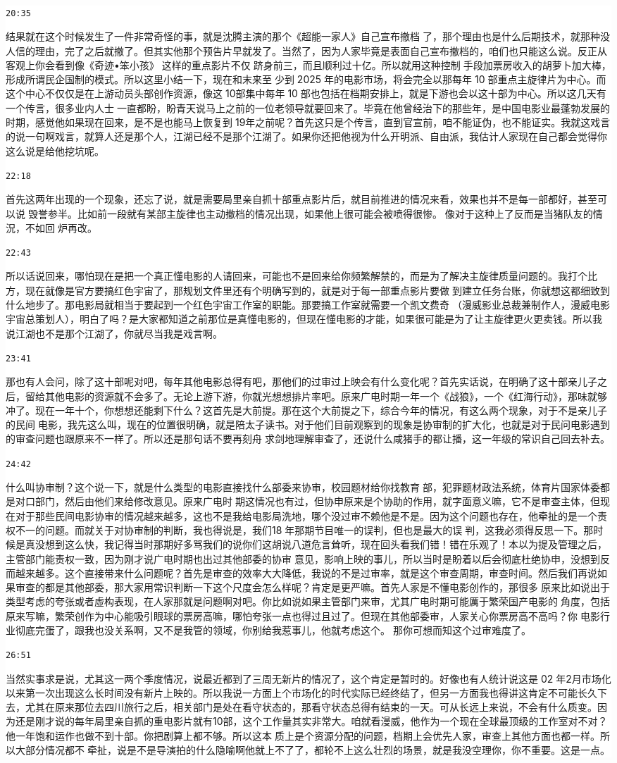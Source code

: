 `20:35`

结果就在这个时候发生了一件非常奇怪的事，就是沈腾主演的那个《超能一家人》自己宣布撤档
了，那个理由也是什么后期技术，就那种没人信的理由，完了之后就撤了。但其实他那个预告片早就发了。当然了，因为人家毕竟是表面自己宣布撤档的，咱们也只能这么说。反正从客观上你会看到像《奇迹•笨小孩》 这样的重点影片不仅
跻身前三，而且顺利过十亿。所以就用这种控制
手段加票房收入的胡萝卜加大棒，形成所谓民企国制的模式。所以这里小结一下，现在和末来至
少到 2025 年的电影市场，将会完全以那每年 10
部重点主旋律片为中心。而这个中心不仅仅是在上游动员头部创作资源，像这 10部集中每年 10
部也包括在档期安排上，就是下游也会以这十部为中心。所以这几天有一个传言，很多业内人士
一直都盼，盼青天说马上之前的一位老领导就要回来了。毕竟在他曾经治下的那些年，是中国电影业最蓬勃发展的时期，感觉他如果现在回来，是不是也能马上恢复到 19年之前呢？首先这只是个传言，直到官宣前，咱不能证伪，也不能证实。我就这戏言的说一句啊戏言，就算人还是那个人，江湖已经不是那个江湖了。如果你还把他视为什么开明派、自由派，我估计人家现在自己都会觉得你这么说是给他挖坑呢。

`22:18`

首先这两年出现的一个现象，还忘了说，就是需要局里亲自抓十部重点影片后，就目前推进的情况来看，效果也并不是每一部都好，甚至可以说
毁誉参半。比如前一段就有某部主旋律也主动撤档的情况出现，如果他上很可能会被喷得很惨。
像对于这种上了反而是当猪队友的情況，不如回
炉再改。

`22:43`

所以话说回来，哪怕现在是把一个真正懂电影的人请回来，可能也不是回来给你频繁解禁的，而是为了解决主旋律质量问题的。我打个比方，现在就像是官方要搞红色宇宙了，那规划文件里还有个明确写到的，就是对于每一部重点影片要做
到建立任务台账，你就想这都细致到什么地步了。那电影局就相当于要起到一个红色宇宙工作室的职能。那要搞工作室就需要一个凯文费奇
（漫威影业总裁兼制作人，漫威电影宇宙总策划人），明白了吗？是大家都知道之前那位是真懂电影的，但现在懂电影的才能，如果很可能是为了让主旋律更火更卖钱。所以我说江湖也不是那个江湖了，你就尽当我是戏言啊。

`23:41`

那也有人会问，除了这十部呢对吧，每年其他电影总得有吧，那他们的过审过上映会有什么变化呢？首先实话说，在明确了这十部亲儿子之后，留给其他电影的资源就不会多了。无论上游下游，你就光想想排片率吧。原来广电时期一年一个《战狼》，一个《红海行动》，那味就够冲了。现在一年十个，你想想还能剩下什么？这首先是大前提。那在这个大前提之下，综合今年的情况，有这么两个现象，对于不是亲儿子的民间
电影，我先这么叫，现在的位置很明确，就是陪太子读书。对于他们目前观察到的现象是协审制的扩大化，也就是对于民问电影遇到的审查问题也跟原来不一样了。所以还是那句话不要再刻舟
求剑地理解审查了，还说什么咸猪手的都让播，这一年级的常识自己回去补去。

`24:42`

什么叫协审制？这个说一下，就是什么类型的电影直接找什么部委来协审，校园题材给你找教育
部，犯罪题材政法系统，体育片国家体委都是对口部门，然后由他们来给修改意见。原来广电时
期这情况也有过，但协申原来是个协助的作用，就字面意义嘛，它不是审查主体，但现在对于那些民间电影协审的情况越来越多，这也不是我给电影局洗地，哪个没过审不赖他是不是。因为这个问题也存在，他牵扯的是一个责权不一的问题。而就关于对协审制的判断，我也得说是，我们18 年那期节目唯一的误判，但也是最大的误
判，这我必须得反思一下。那时候是真没想到这么快，我记得当时那期好多骂我们的说你们这胡说八道危言耸听，现在回头看我们错！错在乐观了！本以为提及管理之后，主管部门能责权一致，因为刚才说广电时期也出过其他部委的协审
意见，影响上映的事儿，所以当时是盼着以后会彻底杜绝协申，没想到反而越来越多。这个直接带来什么问题呢？首先是审查的效率大大降低，我说的不是过审率，就是这个审查周期，审查时间。然后我们再说如果审查的都是其他部委，那大家用常识判断一下这个尺度会怎么样呢？肯定是更严嘛。首先人家是不懂电影创作的，那很多
原来比如说出于类型考虑的夸张或者虛构表现，在人家那就是问题啊对吧。你比如说如果主管部门来审，尤其广电时期可能厲于繁荣国产电影的
角度，包括原来写嘛，繁荣创作为中心能吸引眼球的票房高嘛，哪怕夸张一点也得过且过了。但现在其他部委审，人家关心你票房高不高吗？你
电影行业彻底完蛋了，跟我也没关系啊，又不是我管的领域，你别给我惹事儿，他就考虑这个。
那你可想而知这个过审难度了。

`26:51`

当然实事求是说，尤其这一两个季度情况，说最近都到了三周无新片的情况了，这个肯定是暂时的。好像也有人统计说这是 02 年2月市场化以来第一次出现这么长时间没有新片上映的。所以我说一方面上个市场化的时代实际已经终结了，但另一方面我也得讲这肯定不可能长久下去，尤其在原来那位去四川旅行之后，相关部门是处在看守状态的，那看守状态总得有结束的一天。可从长远上来说，不会有什么质变。因为还是刚才说的每年局里亲自抓的重电影片就有10部，这个工作量其实非常大。咱就看漫威，他作为一个现在全球最顶级的工作室对不对？他一年饱和运作也做不到十部。你把剧算上都不够。所以这本
质上是个资源分配的问题，档期上会优先人家，审查上其他方面也都一样。所以大部分情况都不
牵扯，说是不是导演拍的什么隐喻啊他就上不了了，都轮不上这么壮烈的场景，就是我没空理你，你不重要。这是一点。
